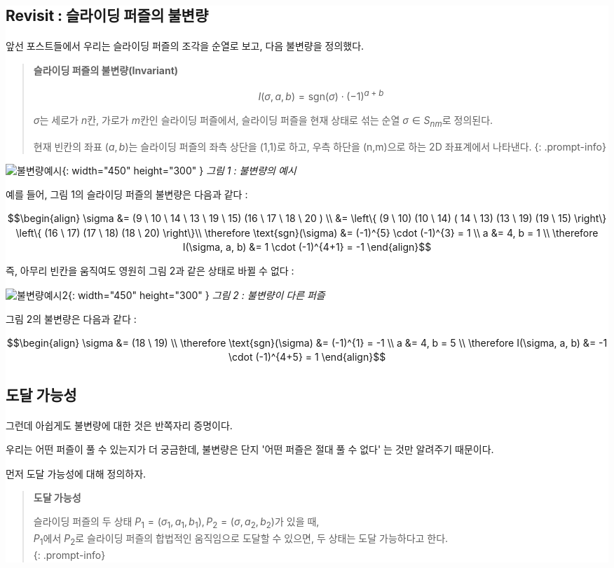 
## Revisit : 슬라이딩 퍼즐의 불변량

앞선 포스트들에서 우리는 슬라이딩 퍼즐의 조각을 순열로 보고, 다음 불변량을 정의했다.

> **슬라이딩 퍼즐의 불변량(Invariant)**
>
> $$I(\sigma, a, b) = \text{sgn}(\sigma) \cdot (-1)^{a+b}$$
>
> $\sigma$는 세로가 $n$칸, 가로가 $m$칸인 슬라이딩 퍼즐에서,
> 슬라이딩 퍼즐을 현재 상태로 섞는 순열 $\sigma \in S_{nm}$로 정의된다.  
>
> 현재 빈칸의 좌표 $(a, b)$는 슬라이딩 퍼즐의 좌측 상단을 (1,1)로 하고, 우측 하단을 (n,m)으로 하는 2D 좌표계에서 나타낸다.
{: .prompt-info}

![불변량예시](/assets/img/posts/mathematics/sliding/9-슬라이딩-퍼즐의-도달가능성/invariant1.png){: width="450" height="300" }
_그림 1 : 불변량의 예시_

예를 들어, 그림 1의 슬라이딩 퍼즐의 불변량은 다음과 같다 : 

$$\begin{align}
\sigma &= (9 \ 10 \ 14 \ 13 \ 19 \ 15) (16 \ 17 \ 18 \ 20 ) \\
&= \left\{ (9 \ 10) (10 \ 14) ( 14 \ 13) (13 \ 19) (19 \ 15) \right\} \left\{ (16 \ 17) (17 \ 18) (18 \ 20) \right\}\\
\therefore \text{sgn}(\sigma) &= (-1)^{5} \cdot (-1)^{3} = 1 \\
a &= 4, b = 1 \\
\therefore I(\sigma, a, b) &= 1 \cdot (-1)^{4+1} = -1
\end{align}$$

즉, 아무리 빈칸을 움직여도 영원히 그림 2과 같은 상태로 바뀔 수 없다 : 

![불변량예시2](/assets/img/posts/mathematics/sliding/9-슬라이딩-퍼즐의-도달가능성/invariant2.png){: width="450" height="300" }
_그림 2 : 불변량이 다른 퍼즐_

그림 2의 불변량은 다음과 같다 : 

$$\begin{align}
\sigma &= (18 \ 19) \\
\therefore \text{sgn}(\sigma) &= (-1)^{1} = -1 \\
a &= 4, b = 5 \\
\therefore I(\sigma, a, b) &= -1 \cdot (-1)^{4+5} = 1
\end{align}$$

## 도달 가능성

그런데 아쉽게도 불변량에 대한 것은 반쪽자리 증명이다.

우리는 어떤 퍼즐이 풀 수 있는지가 더 궁금한데, 불변량은 단지 '어떤 퍼즐은 절대 풀 수 없다' 는 것만 알려주기 때문이다.

먼저 도달 가능성에 대해 정의하자. 

> **도달 가능성**
>
> 슬라이딩 퍼즐의 두 상태 $P_1 = (\sigma_1, a_1, b_1), P_2 = (\sigma, a_2, b_2)$가 있을 때,  
> $P_1$에서 $P_2$로 슬라이딩 퍼즐의 합법적인 움직임으로 도달할 수 있으면, 두 상태는 도달 가능하다고 한다.  
{: .prompt-info}

